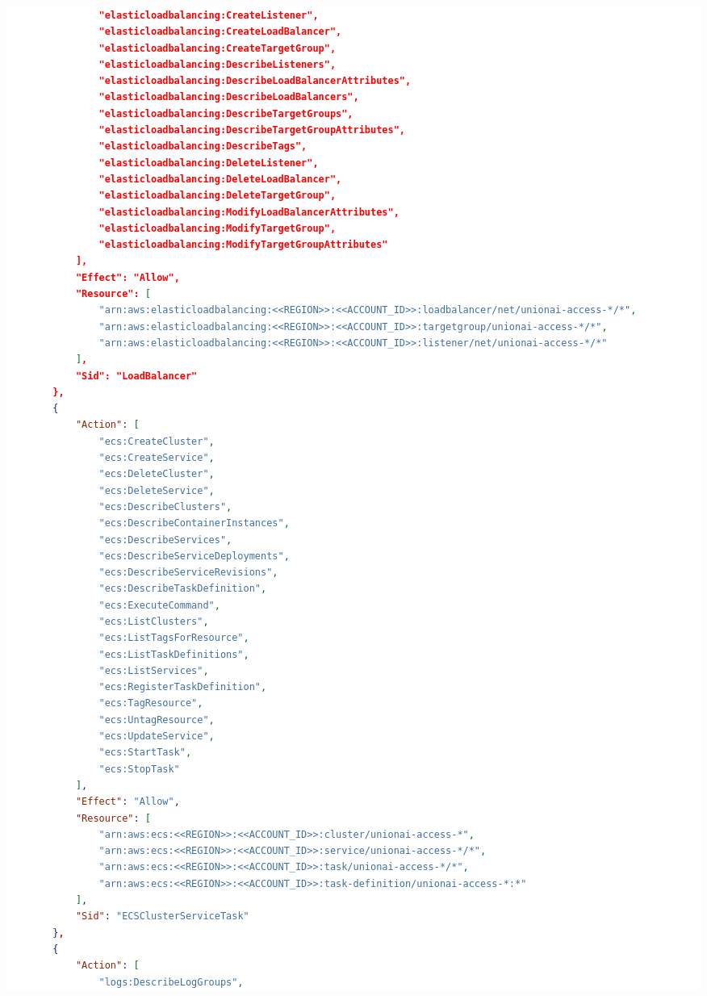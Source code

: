 ```json
                "elasticloadbalancing:CreateListener",
                "elasticloadbalancing:CreateLoadBalancer",
                "elasticloadbalancing:CreateTargetGroup",
                "elasticloadbalancing:DescribeListeners",
                "elasticloadbalancing:DescribeLoadBalancerAttributes",
                "elasticloadbalancing:DescribeLoadBalancers",
                "elasticloadbalancing:DescribeTargetGroups",
                "elasticloadbalancing:DescribeTargetGroupAttributes",
                "elasticloadbalancing:DescribeTags",
                "elasticloadbalancing:DeleteListener",
                "elasticloadbalancing:DeleteLoadBalancer",
                "elasticloadbalancing:DeleteTargetGroup",
                "elasticloadbalancing:ModifyLoadBalancerAttributes",
                "elasticloadbalancing:ModifyTargetGroup",
                "elasticloadbalancing:ModifyTargetGroupAttributes"
            ],
            "Effect": "Allow",
            "Resource": [
                "arn:aws:elasticloadbalancing:<<REGION>>:<<ACCOUNT_ID>>:loadbalancer/net/unionai-access-*/*",
                "arn:aws:elasticloadbalancing:<<REGION>>:<<ACCOUNT_ID>>:targetgroup/unionai-access-*/*",
                "arn:aws:elasticloadbalancing:<<REGION>>:<<ACCOUNT_ID>>:listener/net/unionai-access-*/*"
            ],
            "Sid": "LoadBalancer"
        },
        {
            "Action": [
                "ecs:CreateCluster",
                "ecs:CreateService",
                "ecs:DeleteCluster",
                "ecs:DeleteService",
                "ecs:DescribeClusters",
                "ecs:DescribeContainerInstances",
                "ecs:DescribeServices",
                "ecs:DescribeServiceDeployments",
                "ecs:DescribeServiceRevisions",
                "ecs:DescribeTaskDefinition",
                "ecs:ExecuteCommand",
                "ecs:ListClusters",
                "ecs:ListTagsForResource",
                "ecs:ListTaskDefinitions",
                "ecs:ListServices",
                "ecs:RegisterTaskDefinition",
                "ecs:TagResource",
                "ecs:UntagResource",
                "ecs:UpdateService",
                "ecs:StartTask",
                "ecs:StopTask"
            ],
            "Effect": "Allow",
            "Resource": [
                "arn:aws:ecs:<<REGION>>:<<ACCOUNT_ID>>:cluster/unionai-access-*",
                "arn:aws:ecs:<<REGION>>:<<ACCOUNT_ID>>:service/unionai-access-*/*",
                "arn:aws:ecs:<<REGION>>:<<ACCOUNT_ID>>:task/unionai-access-*/*",
                "arn:aws:ecs:<<REGION>>:<<ACCOUNT_ID>>:task-definition/unionai-access-*:*"
            ],
            "Sid": "ECSClusterServiceTask"
        },
        {
            "Action": [
                "logs:DescribeLogGroups",
```